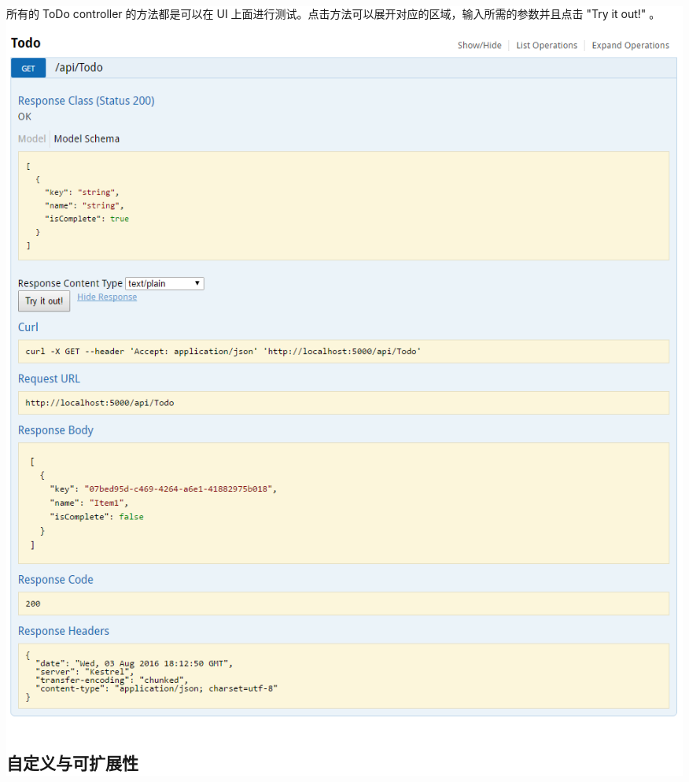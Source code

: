 
所有的 ToDo controller 的方法都是可以在 UI 上面进行测试。点击方法可以展开对应的区域，输入所需的参数并且点击 "Try it out!" 。

![Example Swagger GET test](web-api-help-pages-using-swagger/_static/get-try-it-out.png)


## 自定义与可扩展性

